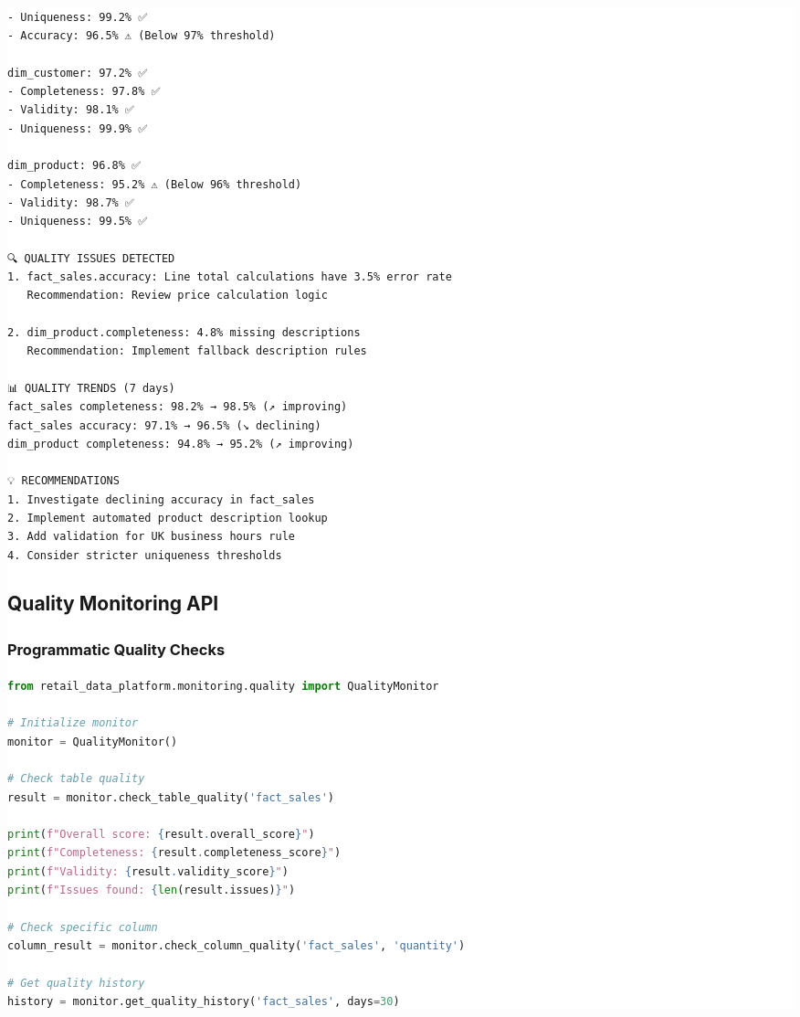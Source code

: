 ```
- Uniqueness: 99.2% ✅
- Accuracy: 96.5% ⚠️ (Below 97% threshold)

dim_customer: 97.2% ✅
- Completeness: 97.8% ✅
- Validity: 98.1% ✅
- Uniqueness: 99.9% ✅

dim_product: 96.8% ✅
- Completeness: 95.2% ⚠️ (Below 96% threshold)
- Validity: 98.7% ✅
- Uniqueness: 99.5% ✅

🔍 QUALITY ISSUES DETECTED
1. fact_sales.accuracy: Line total calculations have 3.5% error rate
   Recommendation: Review price calculation logic

2. dim_product.completeness: 4.8% missing descriptions
   Recommendation: Implement fallback description rules

📊 QUALITY TRENDS (7 days)
fact_sales completeness: 98.2% → 98.5% (↗️ improving)
fact_sales accuracy: 97.1% → 96.5% (↘️ declining)
dim_product completeness: 94.8% → 95.2% (↗️ improving)

💡 RECOMMENDATIONS
1. Investigate declining accuracy in fact_sales
2. Implement automated product description lookup
3. Add validation for UK business hours rule
4. Consider stricter uniqueness thresholds
```

## Quality Monitoring API

### Programmatic Quality Checks
```python
from retail_data_platform.monitoring.quality import QualityMonitor

# Initialize monitor
monitor = QualityMonitor()

# Check table quality
result = monitor.check_table_quality('fact_sales')

print(f"Overall score: {result.overall_score}")
print(f"Completeness: {result.completeness_score}")
print(f"Validity: {result.validity_score}")
print(f"Issues found: {len(result.issues)}")

# Check specific column
column_result = monitor.check_column_quality('fact_sales', 'quantity')

# Get quality history
history = monitor.get_quality_history('fact_sales', days=30)
```
